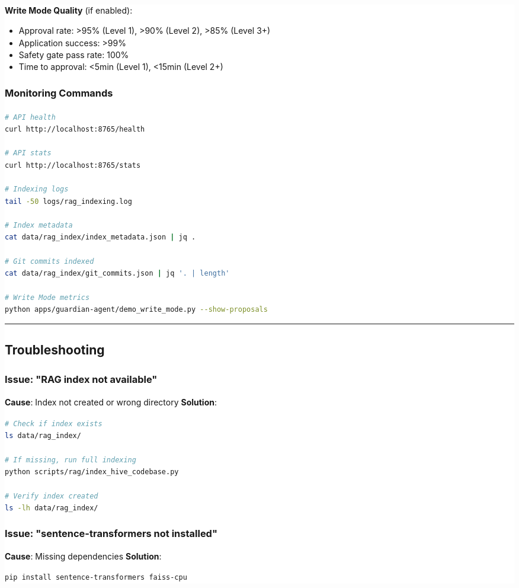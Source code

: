 **Write Mode Quality** (if enabled):
- Approval rate: >95% (Level 1), >90% (Level 2), >85% (Level 3+)
- Application success: >99%
- Safety gate pass rate: 100%
- Time to approval: <5min (Level 1), <15min (Level 2+)

### Monitoring Commands

```bash
# API health
curl http://localhost:8765/health

# API stats
curl http://localhost:8765/stats

# Indexing logs
tail -50 logs/rag_indexing.log

# Index metadata
cat data/rag_index/index_metadata.json | jq .

# Git commits indexed
cat data/rag_index/git_commits.json | jq '. | length'

# Write Mode metrics
python apps/guardian-agent/demo_write_mode.py --show-proposals
```

---

## Troubleshooting

### Issue: "RAG index not available"

**Cause**: Index not created or wrong directory
**Solution**:
```bash
# Check if index exists
ls data/rag_index/

# If missing, run full indexing
python scripts/rag/index_hive_codebase.py

# Verify index created
ls -lh data/rag_index/
```

### Issue: "sentence-transformers not installed"

**Cause**: Missing dependencies
**Solution**:
```bash
pip install sentence-transformers faiss-cpu
```
